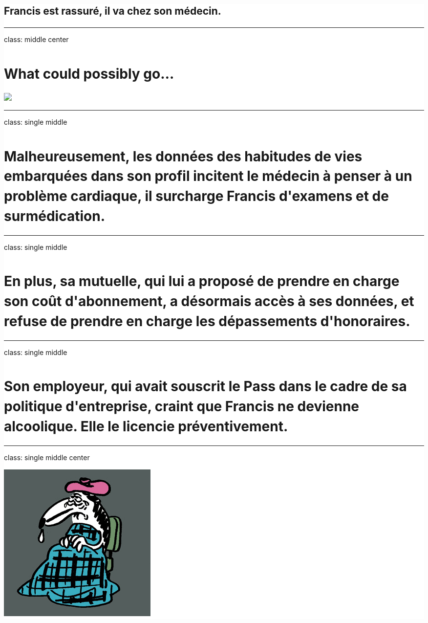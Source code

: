 ## Francis est rassuré, il va chez son médecin.


---
class: middle center

# What could possibly go…

![](wrong.gif)


---
class: single middle

# Malheureusement, les données des habitudes de vies embarquées dans son profil incitent le médecin à penser à un problème cardiaque, il surcharge Francis d'examens et de surmédication.


---
class: single middle

# En plus, sa mutuelle, qui lui a proposé de prendre en charge son coût d'abonnement, a désormais accès à ses données, et refuse de prendre en charge les dépassements d'honoraires.


---
class: single middle

# Son employeur, qui avait souscrit le Pass dans le cadre de sa politique d'entreprise, craint que Francis ne devienne alcoolique. Elle le licencie préventivement.


---
class: single middle center

![](francis_2.jpg)
